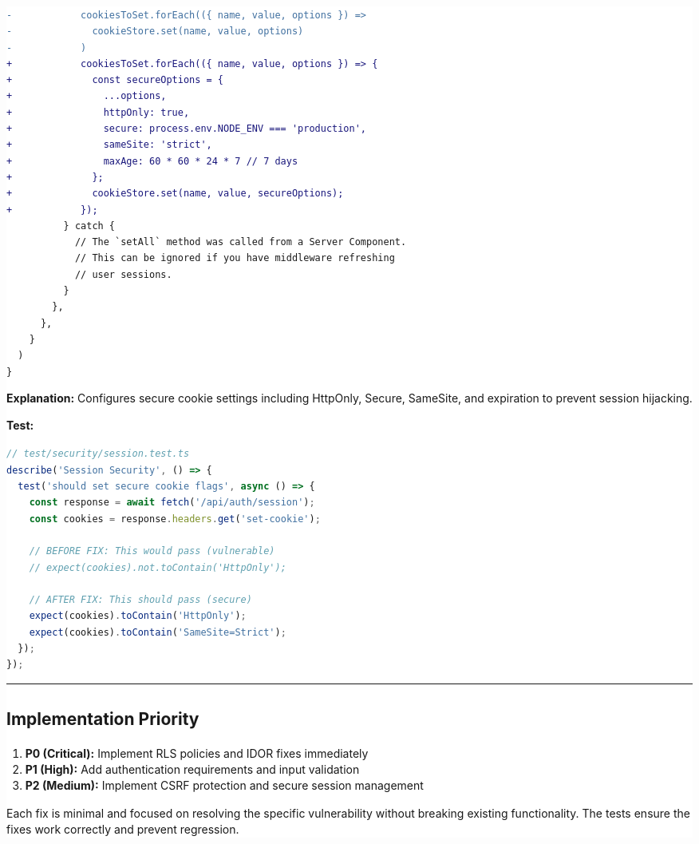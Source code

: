```diff
-            cookiesToSet.forEach(({ name, value, options }) =>
-              cookieStore.set(name, value, options)
-            )
+            cookiesToSet.forEach(({ name, value, options }) => {
+              const secureOptions = {
+                ...options,
+                httpOnly: true,
+                secure: process.env.NODE_ENV === 'production',
+                sameSite: 'strict',
+                maxAge: 60 * 60 * 24 * 7 // 7 days
+              };
+              cookieStore.set(name, value, secureOptions);
+            });
          } catch {
            // The `setAll` method was called from a Server Component.
            // This can be ignored if you have middleware refreshing
            // user sessions.
          }
        },
      },
    }
  )
}
```

**Explanation:** Configures secure cookie settings including HttpOnly, Secure, SameSite, and expiration to prevent session hijacking.

**Test:**
```typescript
// test/security/session.test.ts
describe('Session Security', () => {
  test('should set secure cookie flags', async () => {
    const response = await fetch('/api/auth/session');
    const cookies = response.headers.get('set-cookie');
    
    // BEFORE FIX: This would pass (vulnerable)
    // expect(cookies).not.toContain('HttpOnly');
    
    // AFTER FIX: This should pass (secure)
    expect(cookies).toContain('HttpOnly');
    expect(cookies).toContain('SameSite=Strict');
  });
});
```

---

## Implementation Priority

1. **P0 (Critical):** Implement RLS policies and IDOR fixes immediately
2. **P1 (High):** Add authentication requirements and input validation
3. **P2 (Medium):** Implement CSRF protection and secure session management

Each fix is minimal and focused on resolving the specific vulnerability without breaking existing functionality. The tests ensure the fixes work correctly and prevent regression.
